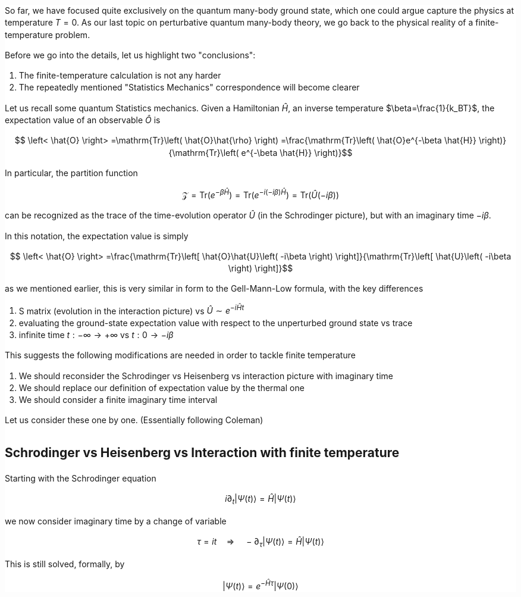 So far, we have focused quite exclusively on the quantum many-body ground state, which one could argue capture the physics at temperature $T=0$. As our last topic on perturbative quantum many-body theory, we go back to the physical reality of a finite-temperature problem.

Before we go into the details, let us highlight two "conclusions":

1. The finite-temperature calculation is not any harder
2. The repeatedly mentioned "Statistics Mechanics" correspondence will become clearer

Let us recall some quantum Statistics mechanics. Given a Hamiltonian $\hat{H}$, an inverse temperature $\beta=\frac{1}{k_BT}$, the expectation value of an observable $\hat{O}$ is

$$ \left< \hat{O} \right> =\mathrm{Tr}\left( \hat{O}\hat{\rho} \right) =\frac{\mathrm{Tr}\left( \hat{O}e^{-\beta \hat{H}} \right)}{\mathrm{Tr}\left( e^{-\beta \hat{H}} \right)}$$

In particular, the partition function

$$ \mathcal{Z} =\mathrm{Tr}\left( e^{-\beta \hat{H}} \right) =\mathrm{Tr}\left( e^{-i\left( -i\beta \right) \hat{H}} \right) =\mathrm{Tr}\left( \hat{U}\left( -i\beta \right) \right) $$

can be recognized as the trace of the time-evolution operator $\hat{U}$ (in the Schrodinger picture), but with an imaginary time $-i\beta$.

In this notation, the expectation value is simply

$$ \left< \hat{O} \right> =\frac{\mathrm{Tr}\left[ \hat{O}\hat{U}\left( -i\beta \right) \right]}{\mathrm{Tr}\left[ \hat{U}\left( -i\beta \right) \right]}$$

as we mentioned earlier, this is very similar in form to the Gell-Mann-Low formula, with the key differences

1. S matrix (evolution in the interaction picture) vs $\hat{U}\sim e^{-i\hat{H}t}$
2. evaluating the ground-state expectation value with respect to the unperturbed ground state vs trace
3. infinite time $t:-\infty\to +\infty$ vs $t:0\to -i\beta$

This suggests the following modifications are needed in order to tackle finite temperature

1. We should reconsider the Schrodinger vs Heisenberg vs interaction picture with imaginary time
2. We should replace our definition of expectation value by the thermal one
3. We should consider a finite imaginary time interval

Let us consider these one by one. (Essentially following Coleman)

## Schrodinger vs Heisenberg vs Interaction with finite temperature

Starting with the Schrodinger equation

$$ i\partial _t|\Psi \left( t \right) \rangle =\hat{H}|\Psi \left( t \right) \rangle $$

we now consider imaginary time by a change of variable

$$ \tau =it\quad \Rightarrow \quad -\partial _{\tau}|\Psi \left( t \right) \rangle =\hat{H}|\Psi \left( t \right) \rangle $$

This is still solved, formally, by

$$ |\Psi \left( t \right) \rangle =e^{-\hat{H}\tau}|\Psi \left( 0 \right) \rangle $$
